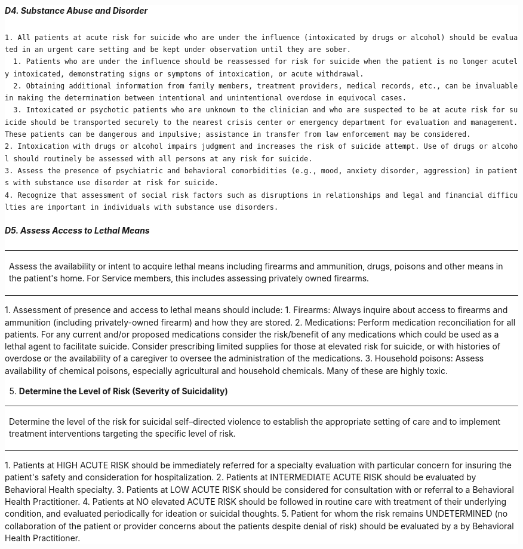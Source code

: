 #####  D4. Substance Abuse and Disorder 

    1. All patients at acute risk for suicide who are under the influence (intoxicated by drugs or alcohol) should be evaluated in an urgent care setting and be kept under observation until they are sober. 
      1. Patients who are under the influence should be reassessed for risk for suicide when the patient is no longer acutely intoxicated, demonstrating signs or symptoms of intoxication, or acute withdrawal. 
      2. Obtaining additional information from family members, treatment providers, medical records, etc., can be invaluable in making the determination between intentional and unintentional overdose in equivocal cases. 
      3. Intoxicated or psychotic patients who are unknown to the clinician and who are suspected to be at acute risk for suicide should be transported securely to the nearest crisis center or emergency department for evaluation and management. These patients can be dangerous and impulsive; assistance in transfer from law enforcement may be considered. 
    2. Intoxication with drugs or alcohol impairs judgment and increases the risk of suicide attempt. Use of drugs or alcohol should routinely be assessed with all persons at any risk for suicide. 
    3. Assess the presence of psychiatric and behavioral comorbidities (e.g., mood, anxiety disorder, aggression) in patients with substance use disorder at risk for suicide. 
    4. Recognize that assessment of social risk factors such as disruptions in relationships and legal and financial difficulties are important in individuals with substance use disorders. 

#####  D5. Assess Access to Lethal Means   
  
<table>  
<tr>  
<td>

Assess the availability or intent to acquire lethal means including firearms and ammunition, drugs, poisons and other means in the patient's home. For Service members, this includes assessing privately owned firearms. 
</td> </tr> </table>
    1. Assessment of presence and access to lethal means should include: 
      1. Firearms: Always inquire about access to firearms and ammunition (including privately-owned firearm) and how they are stored. 
      2. Medications: Perform medication reconciliation for all patients. For any current and/or proposed medications consider the risk/benefit of any medications which could be used as a lethal agent to facilitate suicide. Consider prescribing limited supplies for those at elevated risk for suicide, or with histories of overdose or the availability of a caregiver to oversee the administration of the medications. 
      3. Household poisons: Assess availability of chemical poisons, especially agricultural and household chemicals. Many of these are highly toxic. 



  5. **Determine the Level of Risk (Severity of Suicidality)**  
<table>  
<tr>  
<td>

Determine the level of the risk for suicidal self–directed violence to establish the appropriate setting of care and to implement treatment interventions targeting the specific level of risk. 
</td> </tr> </table>
    1. Patients at HIGH ACUTE RISK should be immediately referred for a specialty evaluation with particular concern for insuring the patient's safety and consideration for hospitalization. 
    2. Patients at INTERMEDIATE ACUTE RISK should be evaluated by Behavioral Health specialty. 
    3. Patients at LOW ACUTE RISK should be considered for consultation with or referral to a Behavioral Health Practitioner. 
    4. Patients at NO elevated ACUTE RISK should be followed in routine care with treatment of their underlying condition, and evaluated periodically for ideation or suicidal thoughts. 
    5. Patient for whom the risk remains UNDETERMINED (no collaboration of the patient or provider concerns about the patients despite denial of risk) should be evaluated by a by Behavioral Health Practitioner. 
